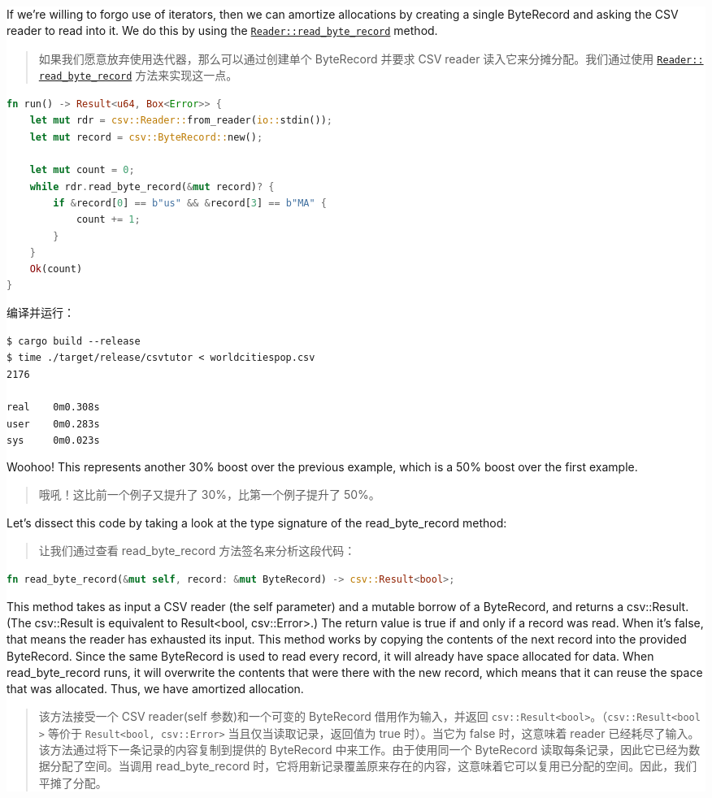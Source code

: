 If we’re willing to forgo use of iterators, then we can amortize allocations by creating a single ByteRecord and asking the CSV reader to read into it. We do this by using the [`Reader::read_byte_record`](https://docs.rs/csv/1.0.0/csv/struct.Reader.html#method.read_byte_record) method.
> 如果我们愿意放弃使用迭代器，那么可以通过创建单个 ByteRecord 并要求 CSV  reader 读入它来分摊分配。我们通过使用 [`Reader::read_byte_record`](https://docs.rs/csv/1.0.0/csv/struct.Reader.html#method.read_byte_record) 方法来实现这一点。

```rust
fn run() -> Result<u64, Box<Error>> {
    let mut rdr = csv::Reader::from_reader(io::stdin());
    let mut record = csv::ByteRecord::new();

    let mut count = 0;
    while rdr.read_byte_record(&mut record)? {
        if &record[0] == b"us" && &record[3] == b"MA" {
            count += 1;
        }
    }
    Ok(count)
}
```

编译并运行：

```shell
$ cargo build --release
$ time ./target/release/csvtutor < worldcitiespop.csv
2176

real    0m0.308s
user    0m0.283s
sys     0m0.023s
```

Woohoo! This represents another 30% boost over the previous example, which is a 50% boost over the first example.
> 哦吼！这比前一个例子又提升了 30%，比第一个例子提升了 50%。

Let’s dissect this code by taking a look at the type signature of the read_byte_record method:
> 让我们通过查看 read_byte_record 方法签名来分析这段代码：

```rust
fn read_byte_record(&mut self, record: &mut ByteRecord) -> csv::Result<bool>;
```

This method takes as input a CSV reader (the self parameter) and a mutable borrow of a ByteRecord, and returns a csv::Result<bool>. (The csv::Result<bool> is equivalent to Result<bool, csv::Error>.) The return value is true if and only if a record was read. When it’s false, that means the reader has exhausted its input. This method works by copying the contents of the next record into the provided ByteRecord. Since the same ByteRecord is used to read every record, it will already have space allocated for data. When read_byte_record runs, it will overwrite the contents that were there with the new record, which means that it can reuse the space that was allocated. Thus, we have amortized allocation.
> 该方法接受一个 CSV reader(self 参数)和一个可变的 ByteRecord 借用作为输入，并返回 `csv::Result<bool>`。（`csv::Result<bool>` 等价于 `Result<bool, csv::Error>` 当且仅当读取记录，返回值为 true 时）。当它为 false 时，这意味着 reader 已经耗尽了输入。该方法通过将下一条记录的内容复制到提供的 ByteRecord 中来工作。由于使用同一个 ByteRecord 读取每条记录，因此它已经为数据分配了空间。当调用 read_byte_record 时，它将用新记录覆盖原来存在的内容，这意味着它可以复用已分配的空间。因此，我们平摊了分配。

